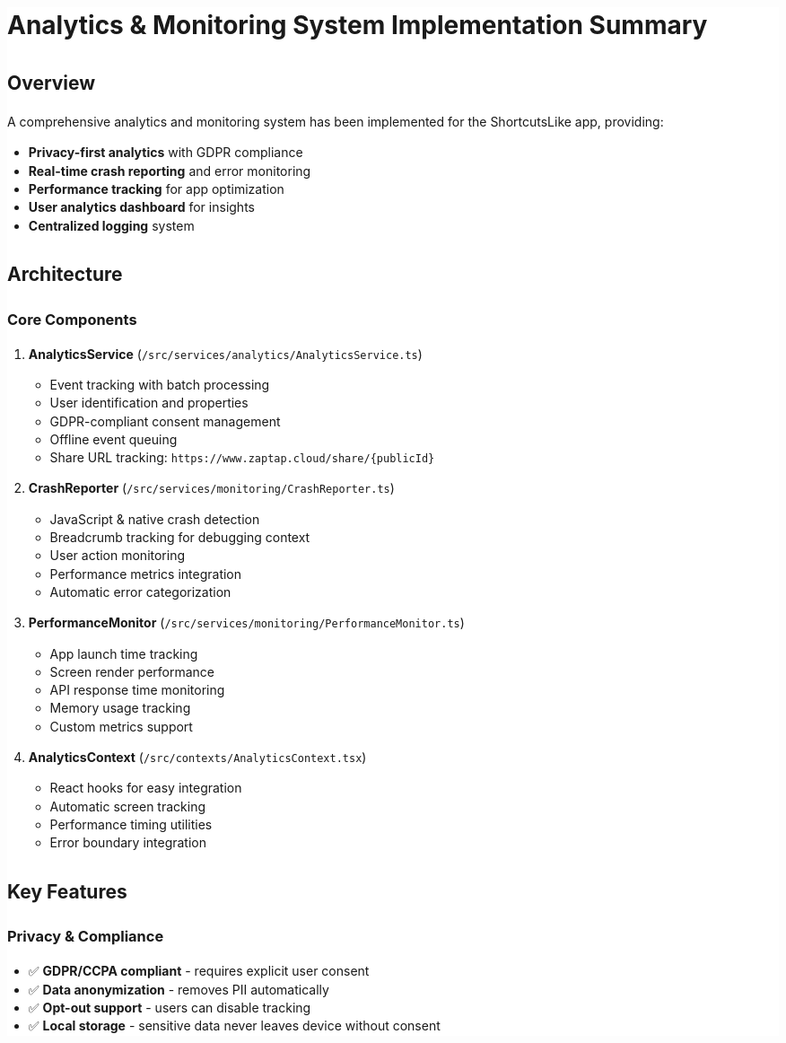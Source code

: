 # Analytics & Monitoring System Implementation Summary

## Overview

A comprehensive analytics and monitoring system has been implemented for the ShortcutsLike app, providing:
- **Privacy-first analytics** with GDPR compliance
- **Real-time crash reporting** and error monitoring  
- **Performance tracking** for app optimization
- **User analytics dashboard** for insights
- **Centralized logging** system

## Architecture

### Core Components

1. **AnalyticsService** (`/src/services/analytics/AnalyticsService.ts`)
   - Event tracking with batch processing
   - User identification and properties
   - GDPR-compliant consent management
   - Offline event queuing
   - Share URL tracking: `https://www.zaptap.cloud/share/{publicId}`

2. **CrashReporter** (`/src/services/monitoring/CrashReporter.ts`)
   - JavaScript & native crash detection
   - Breadcrumb tracking for debugging context
   - User action monitoring
   - Performance metrics integration
   - Automatic error categorization

3. **PerformanceMonitor** (`/src/services/monitoring/PerformanceMonitor.ts`)
   - App launch time tracking
   - Screen render performance
   - API response time monitoring
   - Memory usage tracking
   - Custom metrics support

4. **AnalyticsContext** (`/src/contexts/AnalyticsContext.tsx`)
   - React hooks for easy integration
   - Automatic screen tracking
   - Performance timing utilities
   - Error boundary integration

## Key Features

### Privacy & Compliance
- ✅ **GDPR/CCPA compliant** - requires explicit user consent
- ✅ **Data anonymization** - removes PII automatically
- ✅ **Opt-out support** - users can disable tracking
- ✅ **Local storage** - sensitive data never leaves device without consent
